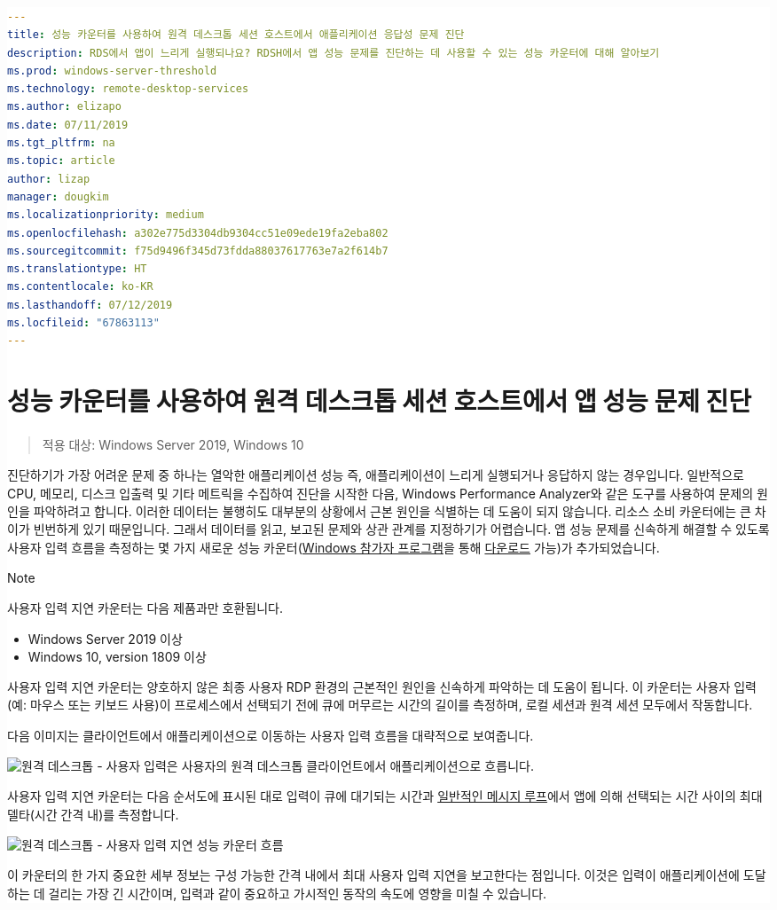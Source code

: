 ```yaml
---
title: 성능 카운터를 사용하여 원격 데스크톱 세션 호스트에서 애플리케이션 응답성 문제 진단
description: RDS에서 앱이 느리게 실행되나요? RDSH에서 앱 성능 문제를 진단하는 데 사용할 수 있는 성능 카운터에 대해 알아보기
ms.prod: windows-server-threshold
ms.technology: remote-desktop-services
ms.author: elizapo
ms.date: 07/11/2019
ms.tgt_pltfrm: na
ms.topic: article
author: lizap
manager: dougkim
ms.localizationpriority: medium
ms.openlocfilehash: a302e775d3304db9304cc51e09ede19fa2eba802
ms.sourcegitcommit: f75d9496f345d73fdda88037617763e7a2f614b7
ms.translationtype: HT
ms.contentlocale: ko-KR
ms.lasthandoff: 07/12/2019
ms.locfileid: "67863113"
---
```

# <a name="use-performance-counters-to-diagnose-app-performance-problems-on-remote-desktop-session-hosts"></a>성능 카운터를 사용하여 원격 데스크톱 세션 호스트에서 앱 성능 문제 진단

> 적용 대상: Windows Server 2019, Windows 10

진단하기가 가장 어려운 문제 중 하나는 열악한 애플리케이션 성능 즉, 애플리케이션이 느리게 실행되거나 응답하지 않는 경우입니다. 일반적으로 CPU, 메모리, 디스크 입출력 및 기타 메트릭을 수집하여 진단을 시작한 다음, Windows Performance Analyzer와 같은 도구를 사용하여 문제의 원인을 파악하려고 합니다. 이러한 데이터는 불행히도 대부분의 상황에서 근본 원인을 식별하는 데 도움이 되지 않습니다. 리소스 소비 카운터에는 큰 차이가 빈번하게 있기 때문입니다. 그래서 데이터를 읽고, 보고된 문제와 상관 관계를 지정하기가 어렵습니다. 앱 성능 문제를 신속하게 해결할 수 있도록 사용자 입력 흐름을 측정하는 몇 가지 새로운 성능 카운터([Windows 참가자 프로그램](https://insider.windows.com)을 통해 [다운로드](#download-windows-server-insider-software) 가능)가 추가되었습니다.

>[!NOTE]
>사용자 입력 지연 카운터는 다음 제품과만 호환됩니다.
> - Windows Server 2019 이상
> - Windows 10, version 1809 이상

사용자 입력 지연 카운터는 양호하지 않은 최종 사용자 RDP 환경의 근본적인 원인을 신속하게 파악하는 데 도움이 됩니다. 이 카운터는 사용자 입력(예: 마우스 또는 키보드 사용)이 프로세스에서 선택되기 전에 큐에 머무르는 시간의 길이를 측정하며, 로컬 세션과 원격 세션 모두에서 작동합니다.

다음 이미지는 클라이언트에서 애플리케이션으로 이동하는 사용자 입력 흐름을 대략적으로 보여줍니다.

![원격 데스크톱 - 사용자 입력은 사용자의 원격 데스크톱 클라이언트에서 애플리케이션으로 흐릅니다.](./media/rds-user-input.png)

사용자 입력 지연 카운터는 다음 순서도에 표시된 대로 입력이 큐에 대기되는 시간과 [일반적인 메시지 루프](https://msdn.microsoft.com/library/windows/desktop/ms644927.aspx#loop)에서 앱에 의해 선택되는 시간 사이의 최대 델타(시간 간격 내)를 측정합니다.

![원격 데스크톱 - 사용자 입력 지연 성능 카운터 흐름](./media/rds-user-input-delay.png)

이 카운터의 한 가지 중요한 세부 정보는 구성 가능한 간격 내에서 최대 사용자 입력 지연을 보고한다는 점입니다. 이것은 입력이 애플리케이션에 도달하는 데 걸리는 가장 긴 시간이며, 입력과 같이 중요하고 가시적인 동작의 속도에 영향을 미칠 수 있습니다.
